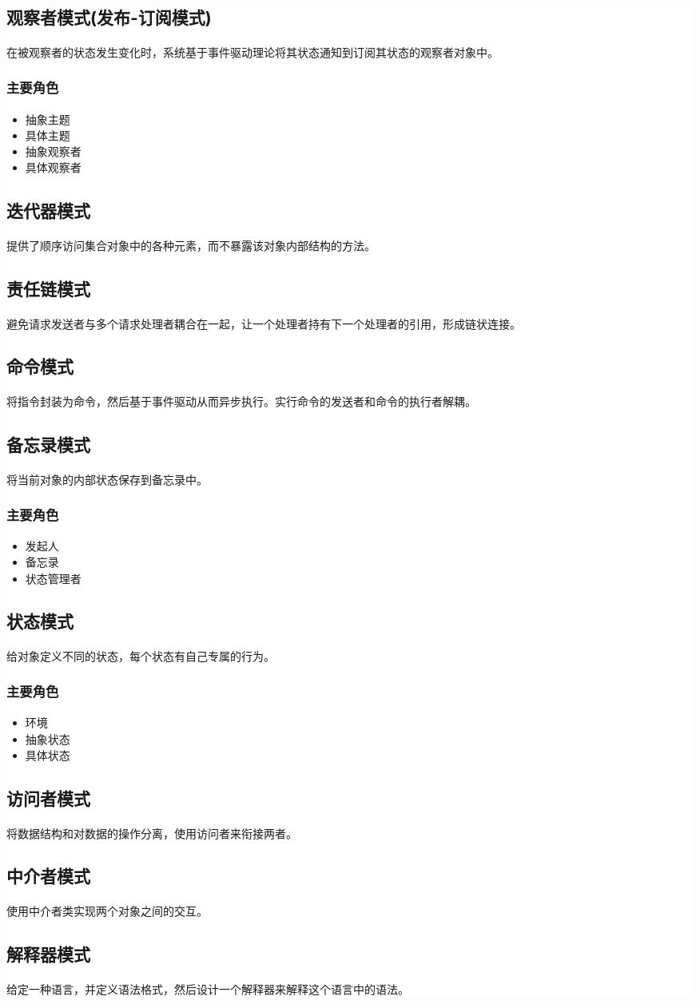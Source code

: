 ## 观察者模式(发布-订阅模式)
在被观察者的状态发生变化时，系统基于事件驱动理论将其状态通知到订阅其状态的观察者对象中。
### 主要角色
- 抽象主题
- 具体主题
- 抽象观察者
- 具体观察者

## 迭代器模式
提供了顺序访问集合对象中的各种元素，而不暴露该对象内部结构的方法。

## 责任链模式
避免请求发送者与多个请求处理者耦合在一起，让一个处理者持有下一个处理者的引用，形成链状连接。

## 命令模式
将指令封装为命令，然后基于事件驱动从而异步执行。实行命令的发送者和命令的执行者解耦。

## 备忘录模式
将当前对象的内部状态保存到备忘录中。
### 主要角色
- 发起人
- 备忘录
- 状态管理者

## 状态模式
给对象定义不同的状态，每个状态有自己专属的行为。
### 主要角色
- 环境
- 抽象状态
- 具体状态

## 访问者模式
将数据结构和对数据的操作分离，使用访问者来衔接两者。

## 中介者模式
使用中介者类实现两个对象之间的交互。

## 解释器模式
给定一种语言，并定义语法格式，然后设计一个解释器来解释这个语言中的语法。

